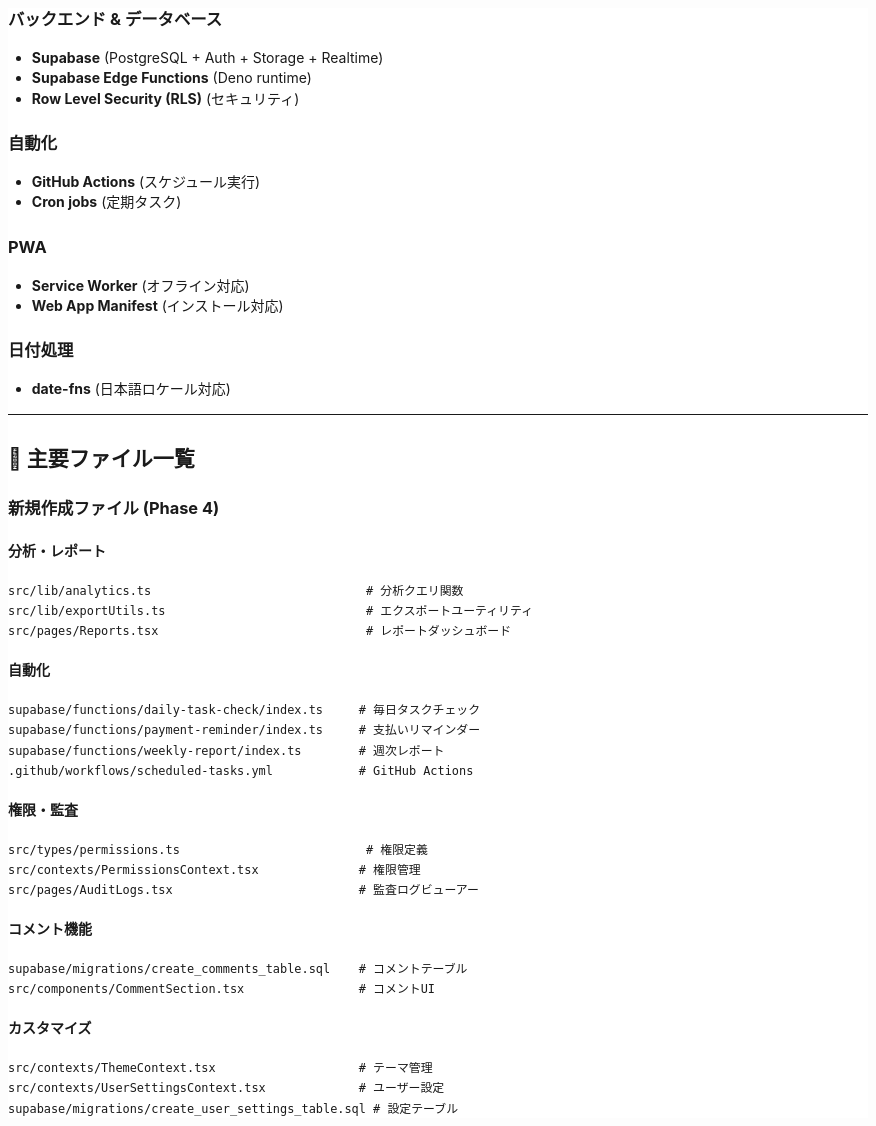 ### バックエンド & データベース
- **Supabase** (PostgreSQL + Auth + Storage + Realtime)
- **Supabase Edge Functions** (Deno runtime)
- **Row Level Security (RLS)** (セキュリティ)

### 自動化
- **GitHub Actions** (スケジュール実行)
- **Cron jobs** (定期タスク)

### PWA
- **Service Worker** (オフライン対応)
- **Web App Manifest** (インストール対応)

### 日付処理
- **date-fns** (日本語ロケール対応)

---

## 📁 主要ファイル一覧

### 新規作成ファイル (Phase 4)

#### 分析・レポート
```
src/lib/analytics.ts                              # 分析クエリ関数
src/lib/exportUtils.ts                            # エクスポートユーティリティ
src/pages/Reports.tsx                             # レポートダッシュボード
```

#### 自動化
```
supabase/functions/daily-task-check/index.ts     # 毎日タスクチェック
supabase/functions/payment-reminder/index.ts     # 支払いリマインダー
supabase/functions/weekly-report/index.ts        # 週次レポート
.github/workflows/scheduled-tasks.yml            # GitHub Actions
```

#### 権限・監査
```
src/types/permissions.ts                          # 権限定義
src/contexts/PermissionsContext.tsx              # 権限管理
src/pages/AuditLogs.tsx                          # 監査ログビューアー
```

#### コメント機能
```
supabase/migrations/create_comments_table.sql    # コメントテーブル
src/components/CommentSection.tsx                # コメントUI
```

#### カスタマイズ
```
src/contexts/ThemeContext.tsx                    # テーマ管理
src/contexts/UserSettingsContext.tsx             # ユーザー設定
supabase/migrations/create_user_settings_table.sql # 設定テーブル
```
